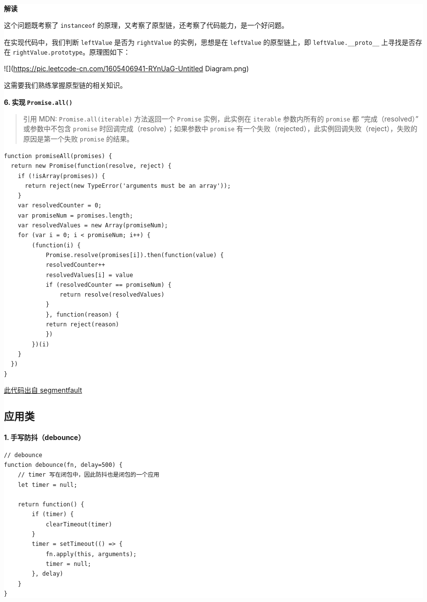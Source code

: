 **解读**

这个问题既考察了 `instanceof` 的原理，又考察了原型链，还考察了代码能力，是一个好问题。

在实现代码中，我们判断 `leftValue` 是否为 `rightValue` 的实例，思想是在 `leftValue` 的原型链上，即 `leftValue.__proto__` 上寻找是否存在 `rightValue.prototype`。原理图如下：

![](https://pic.leetcode-cn.com/1605406941-RYnUaG-Untitled Diagram.png)

这需要我们熟练掌握原型链的相关知识。

**6. 实现 `Promise.all()`**

> 引用 MDN: `Promise.all(iterable)` 方法返回一个 `Promise` 实例，此实例在 `iterable` 参数内所有的 `promise` 都 “完成（resolved）” 或参数中不包含 `promise` 时回调完成（resolve）；如果参数中 `promise` 有一个失败（rejected），此实例回调失败（reject），失败的原因是第一个失败 `promise` 的结果。

```
function promiseAll(promises) {
  return new Promise(function(resolve, reject) {
    if (!isArray(promises)) {
      return reject(new TypeError('arguments must be an array'));
    }
    var resolvedCounter = 0;
    var promiseNum = promises.length;
    var resolvedValues = new Array(promiseNum);
    for (var i = 0; i < promiseNum; i++) {
        (function(i) {
            Promise.resolve(promises[i]).then(function(value) {
            resolvedCounter++
            resolvedValues[i] = value
            if (resolvedCounter == promiseNum) {
                return resolve(resolvedValues)
            }
            }, function(reason) {
            return reject(reason)
            })
        })(i)
    }
  })
}
```

[此代码出自 segmentfault](https://leetcode-cn.com/link/?target=https://segmentfault.com/a/1190000010765655)

[](#应用类)应用类
-----------

**1. 手写防抖（debounce）**

```
// debounce
function debounce(fn, delay=500) {
    // timer 写在闭包中，因此防抖也是闭包的一个应用
    let timer = null;

    return function() {
        if (timer) {
            clearTimeout(timer)
        }
        timer = setTimeout(() => {
            fn.apply(this, arguments);
            timer = null;
        }, delay)
    }
}

```